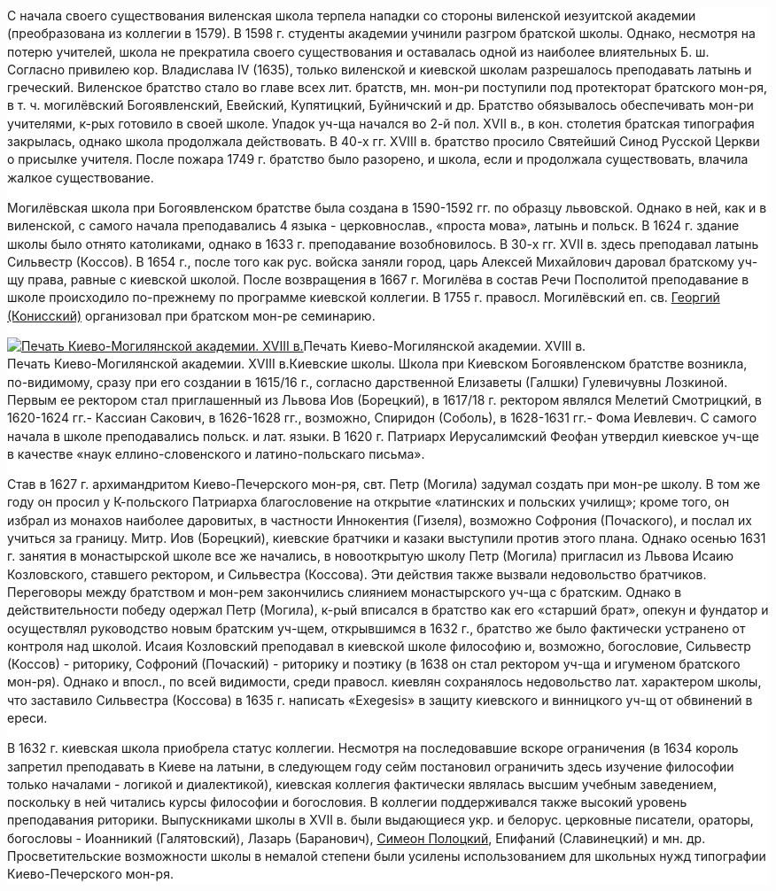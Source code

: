 С начала своего существования виленская школа терпела нападки со стороны виленской иезуитской академии (преобразована из коллегии в 1579). В 1598 г. студенты академии учинили разгром братской школы. Однако, несмотря на потерю учителей, школа не прекратила своего существования и оставалась одной из наиболее влиятельных Б. ш. Согласно привилею кор. Владислава IV (1635), только виленской и киевской школам разрешалось преподавать латынь и греческий. Виленское братство стало во главе всех лит. братств, мн. мон-ри поступили под протекторат братского мон-ря, в т. ч. могилёвский Богоявленский, Евейский, Купятицкий, Буйничский и др. Братство обязывалось обеспечивать мон-ри учителями, к-рых готовило в своей школе. Упадок уч-ща начался во 2-й пол. XVII в., в кон. столетия братская типография закрылась, однако школа продолжала действовать. В 40-х гг. XVIII в. братство просило Святейший Синод Русской Церкви о присылке учителя. После пожара 1749 г. братство было разорено, и школа, если и продолжала существовать, влачила жалкое существование.

Могилёвская школа при Богоявленском братстве была создана в 1590-1592 гг. по образцу львовской. Однако в ней, как и в виленской, с самого начала преподавались 4 языка - церковнослав., «проста мова», латынь и польск. В 1624 г. здание школы было отнято католиками, однако в 1633 г. преподавание возобновилось. В 30-х гг. XVII в. здесь преподавал латынь Сильвестр (Коссов). В 1654 г., после того как рус. войска заняли город, царь Алексей Михайлович даровал братскому уч-щу права, равные с киевской школой. После возвращения в 1667 г. Могилёва в состав Речи Посполитой преподавание в школе происходило по-прежнему по программе киевской коллегии. В 1755 г. правосл. Могилёвский еп. св. [Георгий (Конисский)](<https://pravenc.ru/text/Георгий (Конисский).html>) организовал при братском мон-ре семинарию.

[![Печать Киево-Могилянской академии. XVIII в.](https://pravenc.ru/data/858/460/1234/i200.jpg "Кликните для увеличения картинки")](https://pravenc.ru/data/858/460/1234/i400.jpg)Печать Киево-Могилянской академии. XVIII в.  
Печать Киево-Могилянской академии. XVIII в.Киевские школы.  Школа при Киевском Богоявленском братстве возникла, по-видимому, сразу при его создании в 1615/16 г., согласно дарственной Елизаветы (Галшки) Гулевичувны Лозкиной. Первым ее ректором стал приглашенный из Львова Иов (Борецкий), в 1617/18 г. ректором являлся Мелетий Смотрицкий, в 1620-1624 гг.- Кассиан Сакович, в 1626-1628 гг., возможно, Спиридон (Соболь), в 1628-1631 гг.- Фома Иевлевич. С самого начала в школе преподавались польск. и лат. языки. В 1620 г. Патриарх Иерусалимский Феофан утвердил киевское уч-ще в качестве «наук еллино-словенского и латино-польскаго письма».

Став в 1627 г. архимандритом Киево-Печерского мон-ря, свт. Петр (Могила) задумал создать при мон-ре школу. В том же году он просил у К-польского Патриарха благословение на открытие «латинских и польских училищ»; кроме того, он избрал из монахов наиболее даровитых, в частности Иннокентия (Гизеля), возможно Софрония (Почаского), и послал их учиться за границу. Митр. Иов (Борецкий), киевские братчики и казаки выступили против этого плана. Однако осенью 1631 г. занятия в монастырской школе все же начались, в новооткрытую школу Петр (Могила) пригласил из Львова Исаию Козловского, ставшего ректором, и Сильвестра (Коссова). Эти действия также вызвали недовольство братчиков. Переговоры между братством и мон-рем закончились слиянием монастырского уч-ща с братским. Однако в действительности победу одержал Петр (Могила), к-рый вписался в братство как его «старший брат», опекун и фундатор и осуществлял руководство новым братским уч-щем, открывшимся в 1632 г., братство же было фактически устранено от контроля над школой. Исаия Козловский преподавал в киевской школе философию и, возможно, богословие, Сильвестр (Коссов) - риторику, Софроний (Почаский) - риторику и поэтику (в 1638 он стал ректором уч-ща и игуменом братского мон-ря). Однако и впосл., по всей видимости, среди правосл. киевлян сохранялось недовольство лат. характером школы, что заставило Сильвестра (Коссова) в 1635 г. написать «Exegesis» в защиту киевского и винницкого уч-щ от обвинений в ереси.

В 1632 г. киевская школа приобрела статус коллегии. Несмотря на последовавшие вскоре ограничения (в 1634 король запретил преподавать в Киеве на латыни, в следующем году сейм постановил ограничить здесь изучение философии только началами - логикой и диалектикой), киевская коллегия фактически являлась высшим учебным заведением, поскольку в ней читались курсы философии и богословия. В коллегии поддерживался также высокий уровень преподавания риторики. Выпускниками школы в XVII в. были выдающиеся укр. и белорус. церковные писатели, ораторы, богословы - Иоанникий (Галятовский), Лазарь (Баранович), [Симеон Полоцкий](<https://pravenc.ru/text/Симеон Полоцкий.html>), Епифаний (Славинецкий) и мн. др. Просветительские возможности школы в немалой степени были усилены использованием для школьных нужд типографии Киево-Печерского мон-ря.
